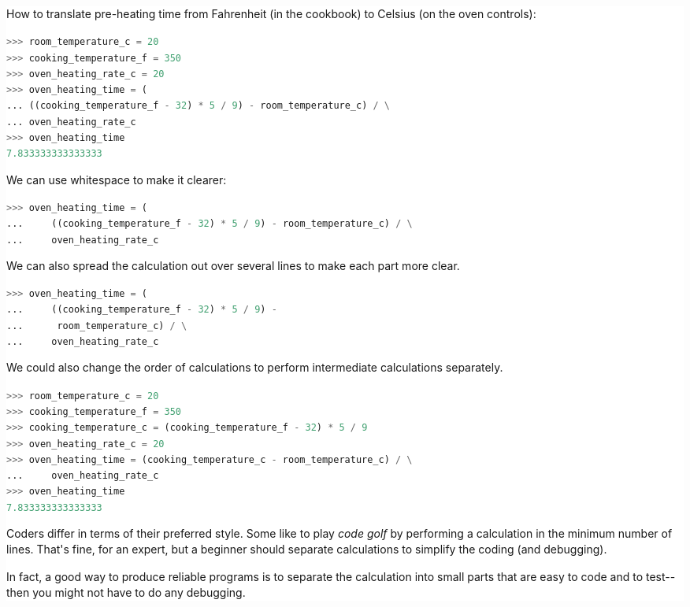 How to translate pre-heating time from Fahrenheit (in the cookbook)
to Celsius (on the oven controls):

```python 
>>> room_temperature_c = 20
>>> cooking_temperature_f = 350
>>> oven_heating_rate_c = 20
>>> oven_heating_time = (
... ((cooking_temperature_f - 32) * 5 / 9) - room_temperature_c) / \
... oven_heating_rate_c
>>> oven_heating_time
7.833333333333333

``` 

We can use whitespace to make it clearer:

```python 
>>> oven_heating_time = (
...     ((cooking_temperature_f - 32) * 5 / 9) - room_temperature_c) / \
...     oven_heating_rate_c
``` 

We can also spread the calculation out over several lines 
to make each part more clear.

```python 
>>> oven_heating_time = (
...     ((cooking_temperature_f - 32) * 5 / 9) -
...      room_temperature_c) / \
...     oven_heating_rate_c

``` 

We could also change the order of calculations
to perform intermediate calculations separately. 

```python 
>>> room_temperature_c = 20
>>> cooking_temperature_f = 350
>>> cooking_temperature_c = (cooking_temperature_f - 32) * 5 / 9
>>> oven_heating_rate_c = 20
>>> oven_heating_time = (cooking_temperature_c - room_temperature_c) / \
...     oven_heating_rate_c
>>> oven_heating_time
7.833333333333333

``` 

Coders differ in terms of their preferred style. 
Some like to play *code golf* by performing a calculation in 
the minimum number of lines. 
That's fine, for an expert, but a beginner should separate 
calculations to simplify the coding (and debugging). 

In fact, a good way to produce reliable programs is to 
separate the calculation into small parts that are easy to code 
and to test--then you might not have to do any debugging.
